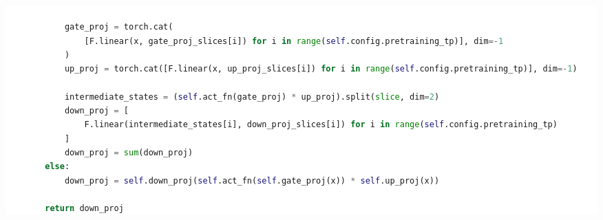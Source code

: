 ```python

            gate_proj = torch.cat(
                [F.linear(x, gate_proj_slices[i]) for i in range(self.config.pretraining_tp)], dim=-1
            )
            up_proj = torch.cat([F.linear(x, up_proj_slices[i]) for i in range(self.config.pretraining_tp)], dim=-1)

            intermediate_states = (self.act_fn(gate_proj) * up_proj).split(slice, dim=2)
            down_proj = [
                F.linear(intermediate_states[i], down_proj_slices[i]) for i in range(self.config.pretraining_tp)
            ]
            down_proj = sum(down_proj)
        else:
            down_proj = self.down_proj(self.act_fn(self.gate_proj(x)) * self.up_proj(x))

        return down_proj
```